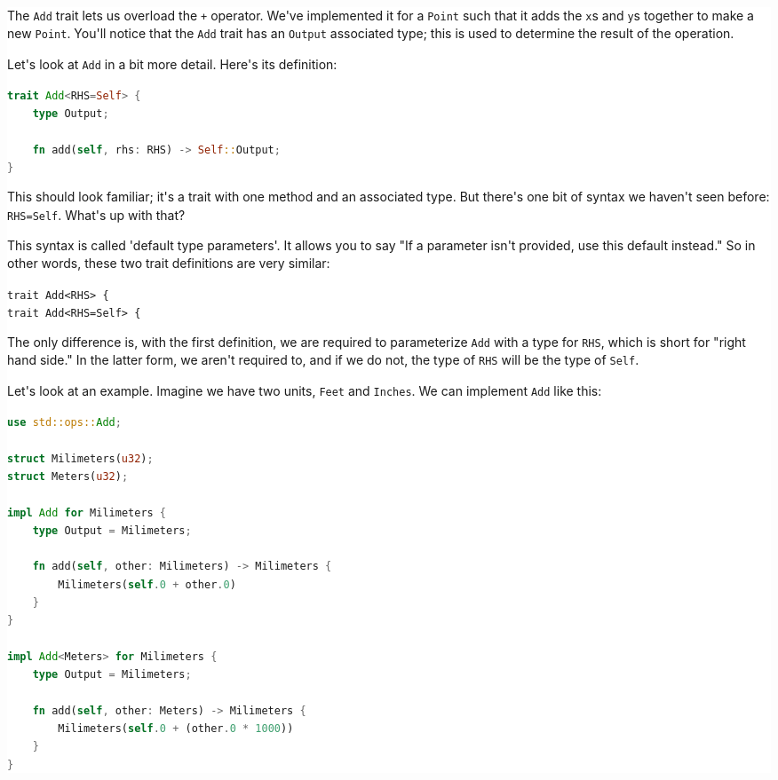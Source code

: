 The `Add` trait lets us overload the `+` operator. We've implemented it for
a `Point` such that it adds the `x`s and `y`s together to make a new `Point`.
You'll notice that the `Add` trait has an `Output` associated type; this is
used to determine the result of the operation.

Let's look at `Add` in a bit more detail. Here's its definition:

```rust
trait Add<RHS=Self> {
    type Output;

    fn add(self, rhs: RHS) -> Self::Output;
}
```

This should look familiar; it's a trait with one method and an associated type. But
there's one bit of syntax we haven't seen before: `RHS=Self`. What's up with that?

This syntax is called 'default type parameters'. It allows you to say "If a parameter
isn't provided, use this default instead." So in other words, these two trait definitions
are very similar:

```rust,ignore
trait Add<RHS> {
trait Add<RHS=Self> {
```

The only difference is, with the first definition, we are required to parameterize
`Add` with a type for `RHS`, which is short for "right hand side." In the latter
form, we aren't required to, and if we do not, the type of `RHS` will be the type
of `Self`.

Let's look at an example. Imagine we have two units, `Feet` and `Inches`. We can
implement `Add` like this:

```rust
use std::ops::Add;

struct Milimeters(u32);
struct Meters(u32);

impl Add for Milimeters {
    type Output = Milimeters;

    fn add(self, other: Milimeters) -> Milimeters {
        Milimeters(self.0 + other.0)
    }
}

impl Add<Meters> for Milimeters {
    type Output = Milimeters;

    fn add(self, other: Meters) -> Milimeters {
        Milimeters(self.0 + (other.0 * 1000))
    }
}
```
